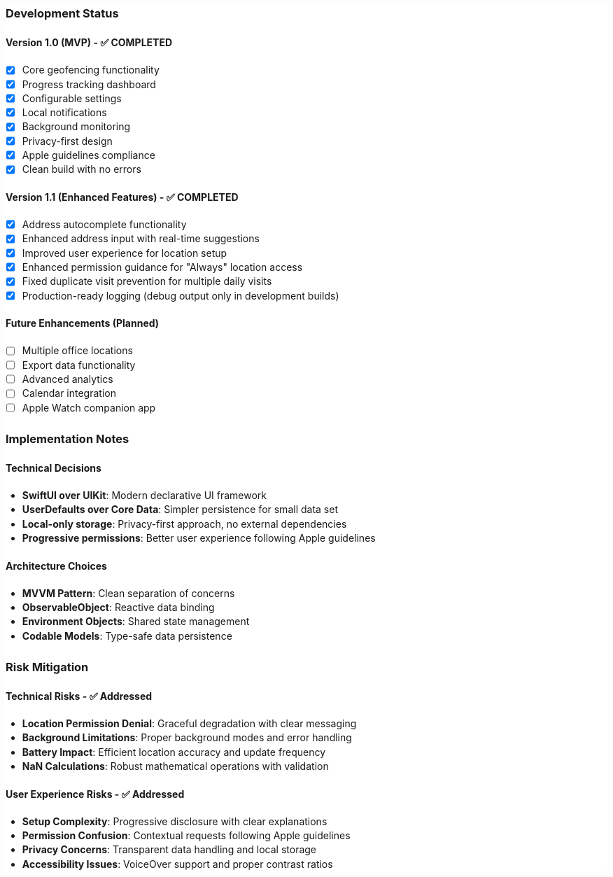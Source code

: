 ### Development Status

#### Version 1.0 (MVP) - ✅ **COMPLETED**
- [x] Core geofencing functionality
- [x] Progress tracking dashboard
- [x] Configurable settings
- [x] Local notifications
- [x] Background monitoring
- [x] Privacy-first design
- [x] Apple guidelines compliance
- [x] Clean build with no errors

#### Version 1.1 (Enhanced Features) - ✅ **COMPLETED**
- [x] Address autocomplete functionality
- [x] Enhanced address input with real-time suggestions  
- [x] Improved user experience for location setup
- [x] Enhanced permission guidance for "Always" location access
- [x] Fixed duplicate visit prevention for multiple daily visits
- [x] Production-ready logging (debug output only in development builds)

#### Future Enhancements (Planned)
- [ ] Multiple office locations
- [ ] Export data functionality
- [ ] Advanced analytics
- [ ] Calendar integration
- [ ] Apple Watch companion app

### Implementation Notes

#### Technical Decisions
- **SwiftUI over UIKit**: Modern declarative UI framework
- **UserDefaults over Core Data**: Simpler persistence for small data set
- **Local-only storage**: Privacy-first approach, no external dependencies
- **Progressive permissions**: Better user experience following Apple guidelines

#### Architecture Choices
- **MVVM Pattern**: Clean separation of concerns
- **ObservableObject**: Reactive data binding
- **Environment Objects**: Shared state management
- **Codable Models**: Type-safe data persistence

### Risk Mitigation

#### Technical Risks - ✅ **Addressed**
- **Location Permission Denial**: Graceful degradation with clear messaging
- **Background Limitations**: Proper background modes and error handling
- **Battery Impact**: Efficient location accuracy and update frequency
- **NaN Calculations**: Robust mathematical operations with validation

#### User Experience Risks - ✅ **Addressed**
- **Setup Complexity**: Progressive disclosure with clear explanations
- **Permission Confusion**: Contextual requests following Apple guidelines
- **Privacy Concerns**: Transparent data handling and local storage
- **Accessibility Issues**: VoiceOver support and proper contrast ratios
